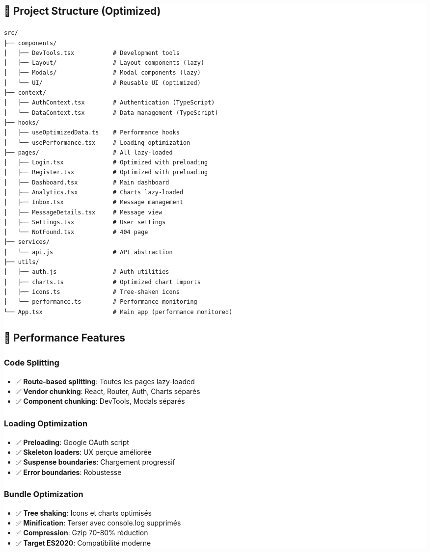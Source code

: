## 📁 Project Structure (Optimized)

```
src/
├── components/
│   ├── DevTools.tsx           # Development tools
│   ├── Layout/                # Layout components (lazy)
│   ├── Modals/                # Modal components (lazy)
│   └── UI/                    # Reusable UI (optimized)
├── context/
│   ├── AuthContext.tsx        # Authentication (TypeScript)
│   └── DataContext.tsx        # Data management (TypeScript)
├── hooks/
│   ├── useOptimizedData.ts    # Performance hooks
│   └── usePerformance.tsx     # Loading optimization
├── pages/                     # All lazy-loaded
│   ├── Login.tsx              # Optimized with preloading
│   ├── Register.tsx           # Optimized with preloading
│   ├── Dashboard.tsx          # Main dashboard
│   ├── Analytics.tsx          # Charts lazy-loaded
│   ├── Inbox.tsx              # Message management
│   ├── MessageDetails.tsx     # Message view
│   ├── Settings.tsx           # User settings
│   └── NotFound.tsx           # 404 page
├── services/
│   └── api.js                 # API abstraction
├── utils/
│   ├── auth.js                # Auth utilities
│   ├── charts.ts              # Optimized chart imports
│   ├── icons.ts               # Tree-shaken icons
│   └── performance.ts         # Performance monitoring
└── App.tsx                    # Main app (performance monitored)
```

## 🔧 Performance Features

### Code Splitting
- ✅ **Route-based splitting**: Toutes les pages lazy-loaded
- ✅ **Vendor chunking**: React, Router, Auth, Charts séparés
- ✅ **Component chunking**: DevTools, Modals séparés

### Loading Optimization
- ✅ **Preloading**: Google OAuth script
- ✅ **Skeleton loaders**: UX perçue améliorée
- ✅ **Suspense boundaries**: Chargement progressif
- ✅ **Error boundaries**: Robustesse

### Bundle Optimization
- ✅ **Tree shaking**: Icons et charts optimisés
- ✅ **Minification**: Terser avec console.log supprimés
- ✅ **Compression**: Gzip 70-80% réduction
- ✅ **Target ES2020**: Compatibilité moderne

